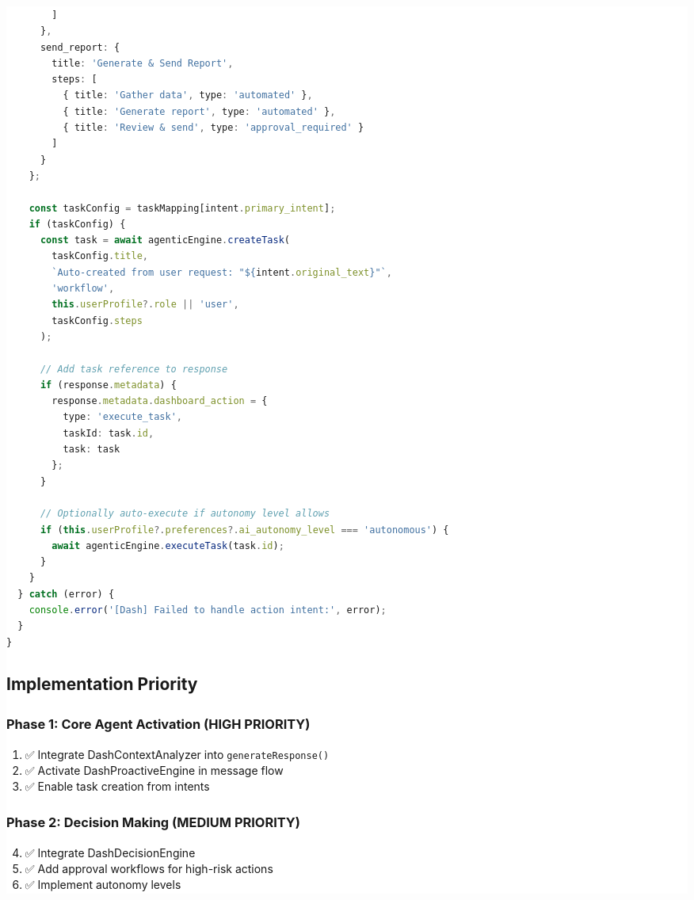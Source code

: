 ```typescript
        ]
      },
      send_report: {
        title: 'Generate & Send Report',
        steps: [
          { title: 'Gather data', type: 'automated' },
          { title: 'Generate report', type: 'automated' },
          { title: 'Review & send', type: 'approval_required' }
        ]
      }
    };
    
    const taskConfig = taskMapping[intent.primary_intent];
    if (taskConfig) {
      const task = await agenticEngine.createTask(
        taskConfig.title,
        `Auto-created from user request: "${intent.original_text}"`,
        'workflow',
        this.userProfile?.role || 'user',
        taskConfig.steps
      );
      
      // Add task reference to response
      if (response.metadata) {
        response.metadata.dashboard_action = {
          type: 'execute_task',
          taskId: task.id,
          task: task
        };
      }
      
      // Optionally auto-execute if autonomy level allows
      if (this.userProfile?.preferences?.ai_autonomy_level === 'autonomous') {
        await agenticEngine.executeTask(task.id);
      }
    }
  } catch (error) {
    console.error('[Dash] Failed to handle action intent:', error);
  }
}
```

## Implementation Priority

### Phase 1: Core Agent Activation (HIGH PRIORITY)
1. ✅ Integrate DashContextAnalyzer into `generateResponse()`
2. ✅ Activate DashProactiveEngine in message flow
3. ✅ Enable task creation from intents

### Phase 2: Decision Making (MEDIUM PRIORITY)
4. ✅ Integrate DashDecisionEngine
5. ✅ Add approval workflows for high-risk actions
6. ✅ Implement autonomy levels
